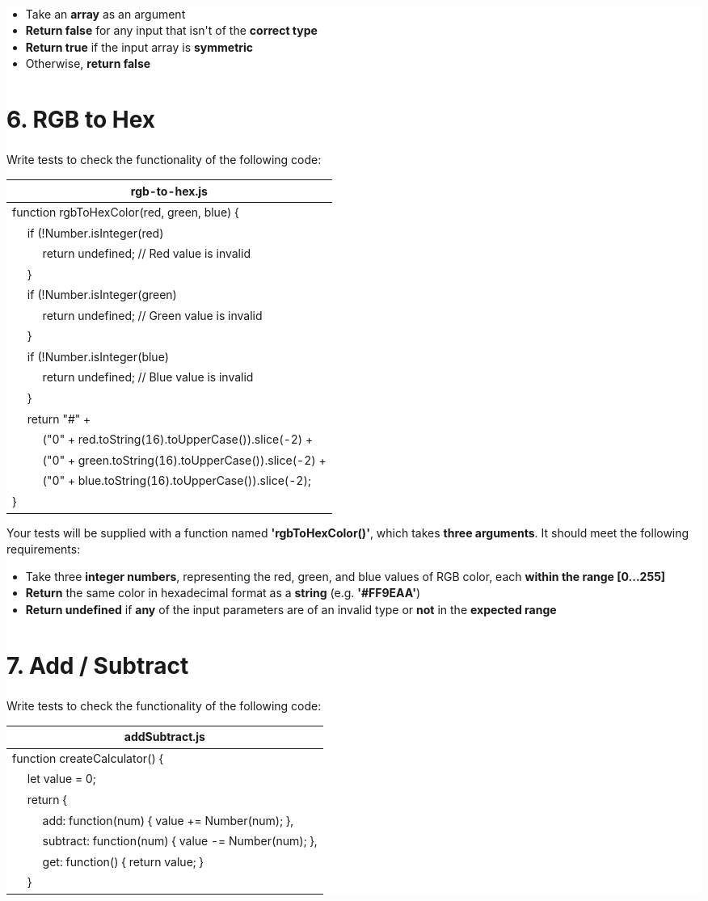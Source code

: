 - Take an **array** as an argument
- **Return false** for any input that isn't of the **correct type**
- **Return true** if the input array is **symmetric**
- Otherwise, **return false**

# 6. RGB to Hex

Write tests to check the functionality of the following code:

| **rgb-to-hex.js** |
| --- |
| function rgbToHexColor(red, green, blue) {                                                                  |
| &nbsp;&nbsp;&nbsp;&nbsp; if (!Number.isInteger(red) || (red < 0) || (red > 255)){                           |
| &nbsp;&nbsp;&nbsp;&nbsp;&nbsp;&nbsp;&nbsp;&nbsp;&nbsp; return undefined; // Red value is invalid            |
| &nbsp;&nbsp;&nbsp;&nbsp; }                                                                                  |
| &nbsp;&nbsp;&nbsp;&nbsp; if (!Number.isInteger(green) || (green < 0) || (green > 255)){                     |
| &nbsp;&nbsp;&nbsp;&nbsp;&nbsp;&nbsp;&nbsp;&nbsp;&nbsp; return undefined; // Green value is invalid          |
| &nbsp;&nbsp;&nbsp;&nbsp; }                                                                                  |
| &nbsp;&nbsp;&nbsp;&nbsp; if (!Number.isInteger(blue) || (blue < 0) || (blue > 255)){                        |
| &nbsp;&nbsp;&nbsp;&nbsp;&nbsp;&nbsp;&nbsp;&nbsp;&nbsp; return undefined; // Blue value is invalid           |
| &nbsp;&nbsp;&nbsp;&nbsp; }                                                                                  |
| &nbsp;&nbsp;&nbsp;&nbsp; return "#" +                                                                       |
| &nbsp;&nbsp;&nbsp;&nbsp;&nbsp;&nbsp;&nbsp;&nbsp;&nbsp; ("0" + red.toString(16).toUpperCase()).slice(-2) +   |
| &nbsp;&nbsp;&nbsp;&nbsp;&nbsp;&nbsp;&nbsp;&nbsp;&nbsp; ("0" + green.toString(16).toUpperCase()).slice(-2) + |
| &nbsp;&nbsp;&nbsp;&nbsp;&nbsp;&nbsp;&nbsp;&nbsp;&nbsp; ("0" + blue.toString(16).toUpperCase()).slice(-2);   |
| }                                                                                                           |

Your tests will be supplied with a function named **'rgbToHexColor()'**, which takes **three arguments**. It should meet the following requirements:

- Take three **integer numbers**, representing the red, green, and blue values of RGB color, each **within the range \[0...255]**
- **Return** the same color in hexadecimal format as a **string** (e.g. **'#FF9EAA'**)
- **Return undefined** if **any** of the input parameters are of an invalid type or **not** in the **expected range**

# 7. Add / Subtract

Write tests to check the functionality of the following code:

| **addSubtract.js** |
| --- |
| function createCalculator() {                                                                             |
| &nbsp;&nbsp;&nbsp;&nbsp; let value = 0;                                                                   |
| &nbsp;&nbsp;&nbsp;&nbsp; return {                                                                         |
| &nbsp;&nbsp;&nbsp;&nbsp;&nbsp;&nbsp;&nbsp;&nbsp;&nbsp; add: function(num) { value += Number(num); },      |
| &nbsp;&nbsp;&nbsp;&nbsp;&nbsp;&nbsp;&nbsp;&nbsp;&nbsp; subtract: function(num) { value -= Number(num); }, |
| &nbsp;&nbsp;&nbsp;&nbsp;&nbsp;&nbsp;&nbsp;&nbsp;&nbsp; get: function() { return value; }                  |
| &nbsp;&nbsp;&nbsp;&nbsp; }                                                                                |